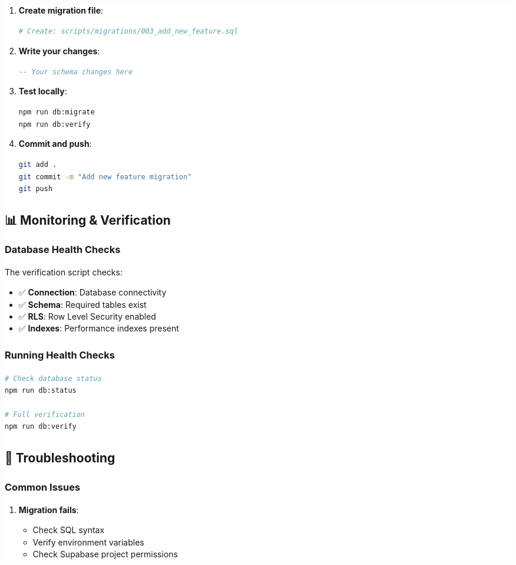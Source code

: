 1. **Create migration file**:

   ```bash
   # Create: scripts/migrations/003_add_new_feature.sql
   ```

2. **Write your changes**:

   ```sql
   -- Your schema changes here
   ```

3. **Test locally**:

   ```bash
   npm run db:migrate
   npm run db:verify
   ```

4. **Commit and push**:

   ```bash
   git add .
   git commit -m "Add new feature migration"
   git push
   ```

## 📊 Monitoring & Verification

### Database Health Checks

The verification script checks:

- ✅ **Connection**: Database connectivity
- ✅ **Schema**: Required tables exist
- ✅ **RLS**: Row Level Security enabled
- ✅ **Indexes**: Performance indexes present

### Running Health Checks

```bash
# Check database status
npm run db:status

# Full verification
npm run db:verify
```

## 🚨 Troubleshooting

### Common Issues

1. **Migration fails**:

   - Check SQL syntax
   - Verify environment variables
   - Check Supabase project permissions
